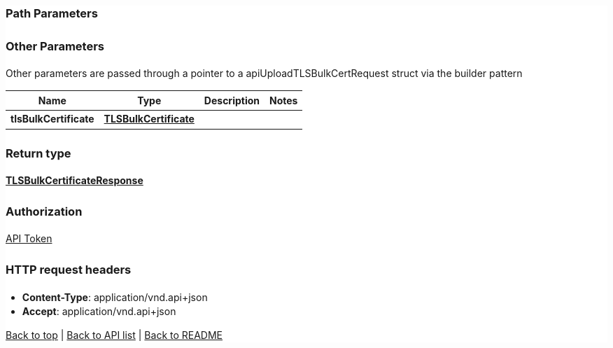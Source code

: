### Path Parameters



### Other Parameters

Other parameters are passed through a pointer to a apiUploadTLSBulkCertRequest struct via the builder pattern


Name | Type | Description  | Notes
------------- | ------------- | ------------- | -------------
 **tlsBulkCertificate** | [**TLSBulkCertificate**](TlsBulkCertificate.md) |  | 

### Return type

[**TLSBulkCertificateResponse**](TlsBulkCertificateResponse.md)

### Authorization

[API Token](https://www.fastly.com/documentation/reference/api/#authentication)

### HTTP request headers

- **Content-Type**: application/vnd.api+json
- **Accept**: application/vnd.api+json

[Back to top](#) | [Back to API list](../README.md#documentation-for-api-endpoints) | [Back to README](../README.md)
